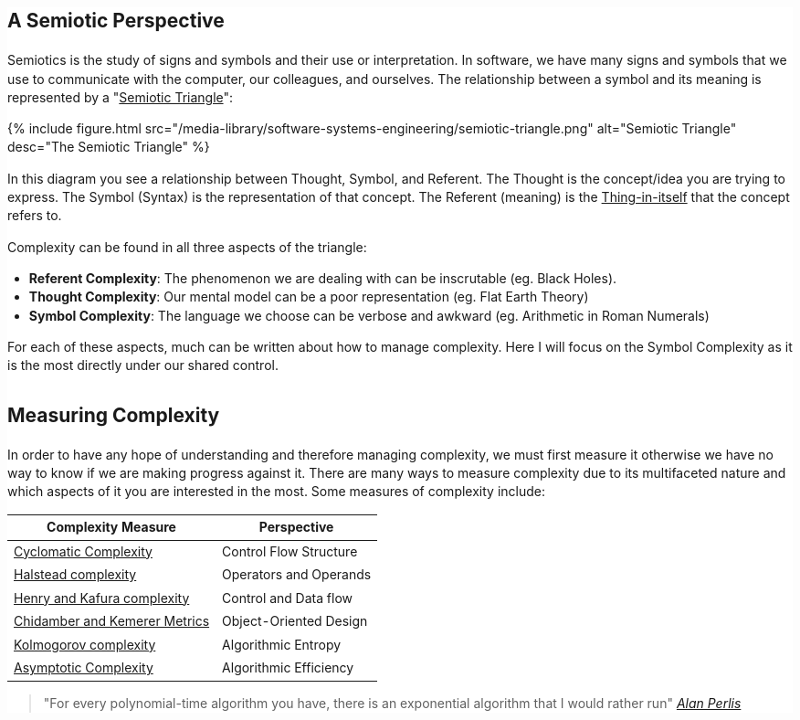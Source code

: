 ## A Semiotic Perspective

Semiotics is the study of signs and symbols and their use or interpretation. In software, we have
many signs and symbols that we use to communicate with the computer, our colleagues, and ourselves.
The relationship between a symbol and its meaning is represented by a
"[Semiotic Triangle](https://en.wikipedia.org/wiki/Triangle_of_reference)":

{% include figure.html
  src="/media-library/software-systems-engineering/semiotic-triangle.png"
  alt="Semiotic Triangle"
  desc="The Semiotic Triangle" %}

In this diagram you see a relationship between Thought, Symbol, and Referent. The Thought is the
concept/idea you are trying to express. The Symbol (Syntax) is the representation of that concept.
The Referent (meaning) is the [Thing-in-itself](https://en.wikipedia.org/wiki/Thing-in-itself)
that the concept refers to.

Complexity can be found in all three aspects of the triangle:

* **Referent Complexity**: The phenomenon we are dealing with can be inscrutable (eg. Black Holes).
* **Thought Complexity**: Our mental model can be a poor representation (eg. Flat Earth Theory)
* **Symbol Complexity**: The language we choose can be verbose and awkward (eg. Arithmetic in Roman Numerals)

For each of these aspects, much can be written about how to manage complexity. Here I will focus on
the Symbol Complexity as it is the most directly under our shared control.

## Measuring Complexity

In order to have any hope of understanding and therefore managing complexity, we must first measure it
otherwise we have no way to know if we are making progress against it. There are many ways to measure
complexity due to its multifaceted nature and which aspects of it you are interested in the most. Some
measures of complexity include:

| Complexity Measure | Perspective |
| ------------------ | ----------- |
| [Cyclomatic Complexity](https://en.wikipedia.org/wiki/Cyclomatic_complexity) | Control Flow Structure |
| [Halstead complexity](https://en.wikipedia.org/wiki/Halstead_complexity_measures) | Operators and Operands |
| [Henry and Kafura complexity](https://www.researchgate.net/publication/224172494_Information_flow_metrics_and_complexity_measurement) | Control and Data flow |
| [Chidamber and Kemerer Metrics](https://en.wikipedia.org/wiki/Programming_complexity#Chidamber_and_Kemerer_Metrics) | Object-Oriented Design |
| [Kolmogorov complexity](https://en.wikipedia.org/wiki/Kolmogorov_complexity) | Algorithmic Entropy |
| [Asymptotic Complexity](https://en.wikipedia.org/wiki/Analysis_of_algorithms) | Algorithmic Efficiency |



> "For every polynomial-time algorithm you have, there is an exponential algorithm that I would rather run"
> <cite markdown="1">[Alan Perlis](https://en.wikipedia.org/wiki/Alan_Perlis)</cite>
